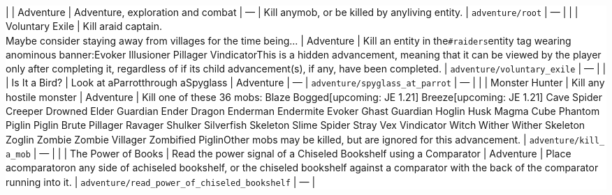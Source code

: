 |           | Adventure                   | Adventure, exploration and combat                                                          | —                           | Kill anymob, or be killed by anyliving entity.                                                                                                                                                                                                                                                                                                                                                                                                                                                                                                                                                                                                                                                                                                                                                                                                                  | `adventure/root`                                   | —             |
|           | Voluntary Exile             | Kill araid captain.<br/>Maybe consider staying away from villages for the time being...    | Adventure                   | Kill an entity in the`#raiders`entity tag wearing anominous banner:Evoker Illusioner Pillager VindicatorThis is a hidden advancement, meaning that it can be viewed by the player only after completing it, regardless of if its child advancement(s), if any, have been completed.                                                                                                                                                                                                                                                                                                                                                                                                                                                                                                                                                                             | `adventure/voluntary_exile`                        | —             |
|           | Is It a Bird?               | Look at aParrotthrough aSpyglass                                                           | Adventure                   | —                                                                                                                                                                                                                                                                                                                                                                                                                                                                                                                                                                                                                                                                                                                                                                                                                                                               | `adventure/spyglass_at_parrot`                     | —             |
|           | Monster Hunter              | Kill any hostile monster                                                                   | Adventure                   | Kill one of these 36 mobs:  Blaze Bogged‌[upcoming: JE 1.21] Breeze‌[upcoming: JE 1.21] Cave Spider Creeper Drowned Elder Guardian Ender Dragon Enderman Endermite Evoker Ghast Guardian Hoglin Husk Magma Cube Phantom Piglin Piglin Brute Pillager Ravager Shulker Silverfish Skeleton Slime Spider Stray Vex Vindicator Witch Wither Wither Skeleton Zoglin Zombie Zombie Villager Zombified PiglinOther mobs may be killed, but are ignored for this advancement.                                                                                                                                                                                                                                                                                                                                                                                           | `adventure/kill_a_mob`                             | —             |
|           | The Power of Books          | Read the power signal of a Chiseled Bookshelf using a Comparator                           | Adventure                   | Place acomparatoron any side of achiseled bookshelf, or the chiseled bookshelf against a comparator with the back of the comparator running into it.                                                                                                                                                                                                                                                                                                                                                                                                                                                                                                                                                                                                                                                                                                            | `adventure/read_power_of_chiseled_bookshelf`       | —             |